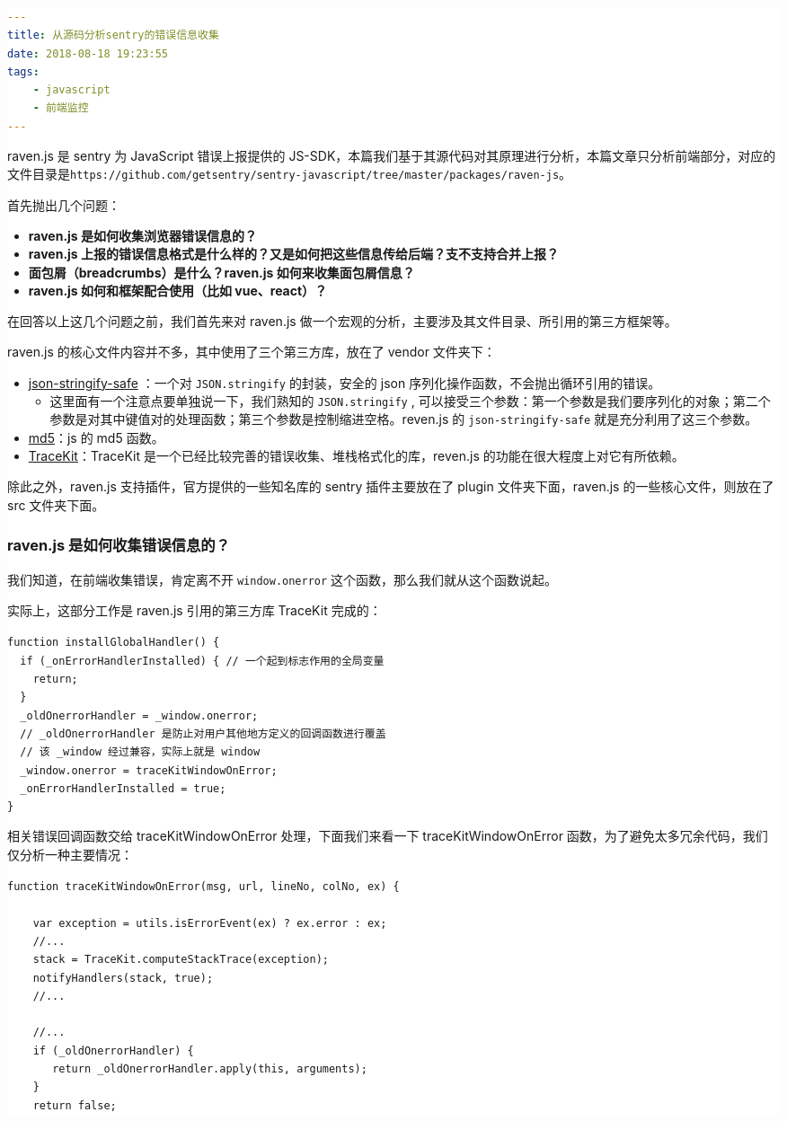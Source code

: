```yaml
---
title: 从源码分析sentry的错误信息收集
date: 2018-08-18 19:23:55
tags:
    - javascript
    - 前端监控
---
```


raven.js 是 sentry 为 JavaScript 错误上报提供的 JS-SDK，本篇我们基于其源代码对其原理进行分析，本篇文章只分析前端部分，对应的文件目录是`https://github.com/getsentry/sentry-javascript/tree/master/packages/raven-js`。

首先抛出几个问题：

* **raven.js 是如何收集浏览器错误信息的？**
* **raven.js 上报的错误信息格式是什么样的？又是如何把这些信息传给后端？支不支持合并上报？**
* **面包屑（breadcrumbs）是什么？raven.js 如何来收集面包屑信息？**
* **raven.js 如何和框架配合使用（比如 vue、react）？**

在回答以上这几个问题之前，我们首先来对 raven.js 做一个宏观的分析，主要涉及其文件目录、所引用的第三方框架等。

raven.js 的核心文件内容并不多，其中使用了三个第三方库，放在了 vendor 文件夹下：

* [json-stringify-safe](https://github.com/moll/json-stringify-safe) ：一个对 `JSON.stringify` 的封装，安全的 json 序列化操作函数，不会抛出循环引用的错误。
	* 这里面有一个注意点要单独说一下，我们熟知的 `JSON.stringify` , 可以接受三个参数：第一个参数是我们要序列化的对象；第二个参数是对其中键值对的处理函数；第三个参数是控制缩进空格。reven.js 的 `json-stringify-safe` 就是充分利用了这三个参数。
* [md5](https://github.com/blueimp/JavaScript-MD5)：js 的 md5 函数。
* [TraceKit](https://github.com/csnover/TraceKit)：TraceKit 是一个已经比较完善的错误收集、堆栈格式化的库，reven.js 的功能在很大程度上对它有所依赖。

除此之外，raven.js 支持插件，官方提供的一些知名库的 sentry 插件主要放在了 plugin 文件夹下面，raven.js 的一些核心文件，则放在了 src 文件夹下面。

### raven.js 是如何收集错误信息的？

我们知道，在前端收集错误，肯定离不开 `window.onerror` 这个函数，那么我们就从这个函数说起。

实际上，这部分工作是 raven.js 引用的第三方库 TraceKit 完成的：

```
function installGlobalHandler() {
  if (_onErrorHandlerInstalled) { // 一个起到标志作用的全局变量
    return;
  }
  _oldOnerrorHandler = _window.onerror; 
  // _oldOnerrorHandler 是防止对用户其他地方定义的回调函数进行覆盖
  // 该 _window 经过兼容，实际上就是 window
  _window.onerror = traceKitWindowOnError;
  _onErrorHandlerInstalled = true;
}
```

相关错误回调函数交给 traceKitWindowOnError 处理，下面我们来看一下 traceKitWindowOnError 函数，为了避免太多冗余代码，我们仅分析一种主要情况：

```
function traceKitWindowOnError(msg, url, lineNo, colNo, ex) {
	
	var exception = utils.isErrorEvent(ex) ? ex.error : ex;
	//...
    stack = TraceKit.computeStackTrace(exception);
    notifyHandlers(stack, true);
    //...
   
    //...
    if (_oldOnerrorHandler) {
       return _oldOnerrorHandler.apply(this, arguments);
    }
    return false;
```